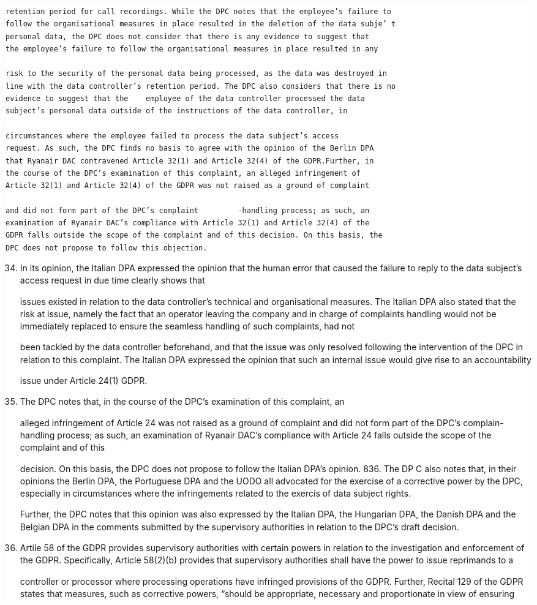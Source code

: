     retention period for call recordings. While the DPC notes that the employee’s failure to
    follow the organisational measures in place resulted in the deletion of the data subje’ t
    personal data, the DPC does not consider that there is any evidence to suggest that
    the employee’s failure to follow the organisational measures in place resulted in any

    risk to the security of the personal data being processed, as the data was destroyed in
    line with the data controller’s retention period. The DPC also considers that there is no
    evidence to suggest that the    employee of the data controller processed the data
    subject’s personal data outside of the instructions of the data controller, in

    circumstances where the employee failed to process the data subject’s access
    request. As such, the DPC finds no basis to agree with the opinion of the Berlin DPA
    that Ryanair DAC contravened Article 32(1) and Article 32(4) of the GDPR.Further, in
    the course of the DPC’s examination of this complaint, an alleged infringement of
    Article 32(1) and Article 32(4) of the GDPR was not raised as a ground of complaint

    and did not form part of the DPC’s complaint         -handling process; as such, an
    examination of Ryanair DAC’s compliance with Article 32(1) and Article 32(4) of the
    GDPR falls outside the scope of the complaint and of this decision. On this basis, the
    DPC does not propose to follow this objection.

34. In its opinion, the Italian DPA expressed the opinion that the human error that caused
    the failure to reply to the data subject’s access request in due time clearly shows that

    issues existed in relation to the data controller’s technical and organisational
    measures. The Italian DPA also stated that the risk at issue, namely the fact that an
    operator leaving the company and in charge of complaints handling would not be
    immediately replaced to ensure the seamless handling of such complaints, had not

    been tackled by the data controller beforehand, and that the issue was only resolved
    following the intervention of the DPC in relation to this complaint. The Italian DPA
    expressed the opinion that such an internal issue would give rise to an accountability

    issue under Article 24(1) GDPR.

35. The DPC notes that, in the course of the DPC’s examination of this complaint, an

    alleged infringement of Article 24 was not raised as a ground of complaint and did not
    form part of the DPC’s complain-handling process; as such, an examination of Ryanair
    DAC’s compliance with Article 24 falls outside the scope of the complaint and of this

    decision. On this basis, the DPC does not propose to follow the Italian DPA’s opinion.
                                                                                           836. The DP  C also notes that, in their opinions the Berlin DPA, the Portuguese DPA and
    the UODO all advocated for the exercise of a corrective power by the DPC, especially
    in circumstances where the infringements related to the exercis of data subject rights.

    Further, the DPC notes that this opinion was also expressed by the Italian DPA, the
    Hungarian DPA, the Danish DPA and the Belgian DPA in the comments submitted by
    the supervisory authorities in relation to the DPC’s draft decision.

37. Artile 58 of the GDPR provides supervisory authorities with certain powers in relation
    to the investigation and enforcement of the GDPR. Specifically, Article 58(2)(b)
    provides that supervisory authorities shall have the power to issue reprimands to a

    controller or processor where processing operations have infringed provisions of the
    GDPR. Further, Recital 129 of the GDPR states that measures, such as corrective
    powers, “should be appropriate, necessary and proportionate in view of ensuring
